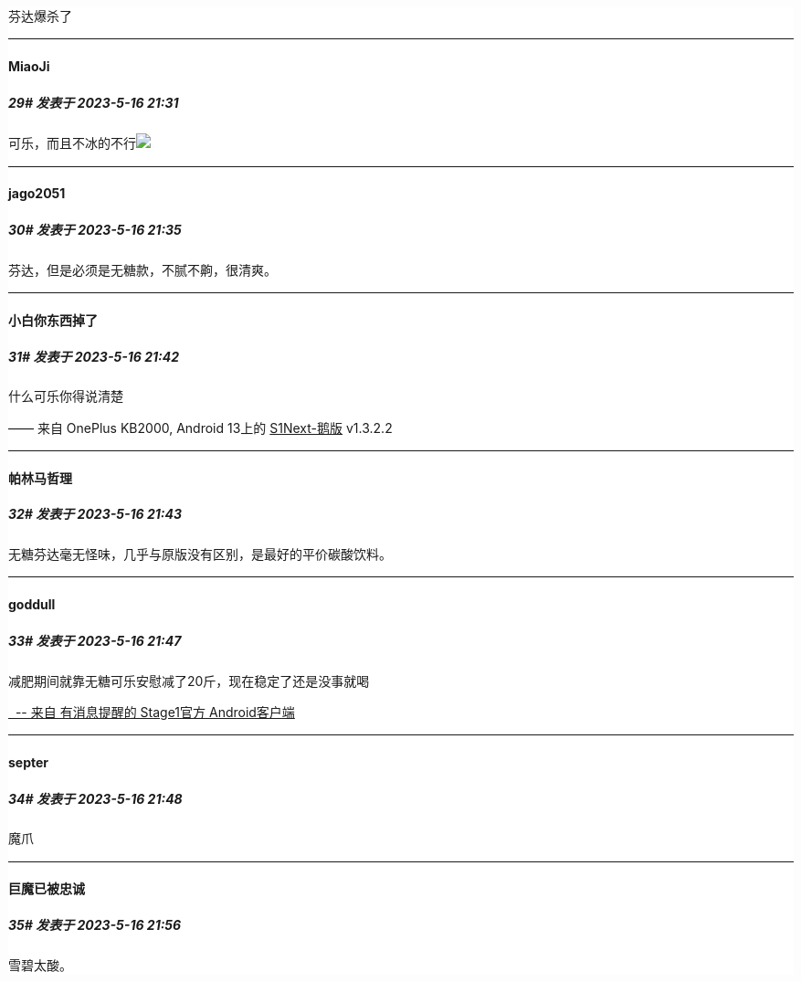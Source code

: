 芬达爆杀了

*****

####  MiaoJi  
##### 29#       发表于 2023-5-16 21:31

可乐，而且不冰的不行<img src="https://static.saraba1st.com/image/smiley/face2017/037.png" referrerpolicy="no-referrer">

*****

####  jago2051  
##### 30#       发表于 2023-5-16 21:35

芬达，但是必须是无糖款，不腻不齁，很清爽。


*****

####  小白你东西掉了  
##### 31#       发表于 2023-5-16 21:42

什么可乐你得说清楚

—— 来自 OnePlus KB2000, Android 13上的 [S1Next-鹅版](https://github.com/ykrank/S1-Next/releases) v1.3.2.2

*****

####  帕林马哲理  
##### 32#       发表于 2023-5-16 21:43

无糖芬达毫无怪味，几乎与原版没有区别，是最好的平价碳酸饮料。

*****

####  goddull  
##### 33#       发表于 2023-5-16 21:47

减肥期间就靠无糖可乐安慰减了20斤，现在稳定了还是没事就喝

[  -- 来自 有消息提醒的 Stage1官方 Android客户端](https://www.coolapk.com/apk/140634)

*****

####  septer  
##### 34#       发表于 2023-5-16 21:48

魔爪

*****

####  巨魔已被忠诚  
##### 35#       发表于 2023-5-16 21:56

雪碧太酸。
